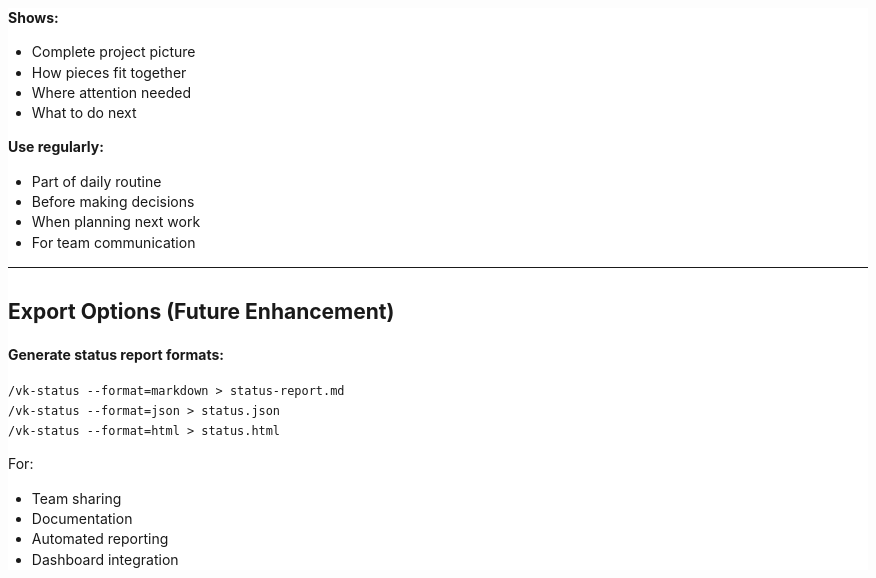 **Shows:**
- Complete project picture
- How pieces fit together
- Where attention needed
- What to do next

**Use regularly:**
- Part of daily routine
- Before making decisions
- When planning next work
- For team communication

---

## Export Options (Future Enhancement)

**Generate status report formats:**

```
/vk-status --format=markdown > status-report.md
/vk-status --format=json > status.json
/vk-status --format=html > status.html
```

For:
- Team sharing
- Documentation
- Automated reporting
- Dashboard integration
